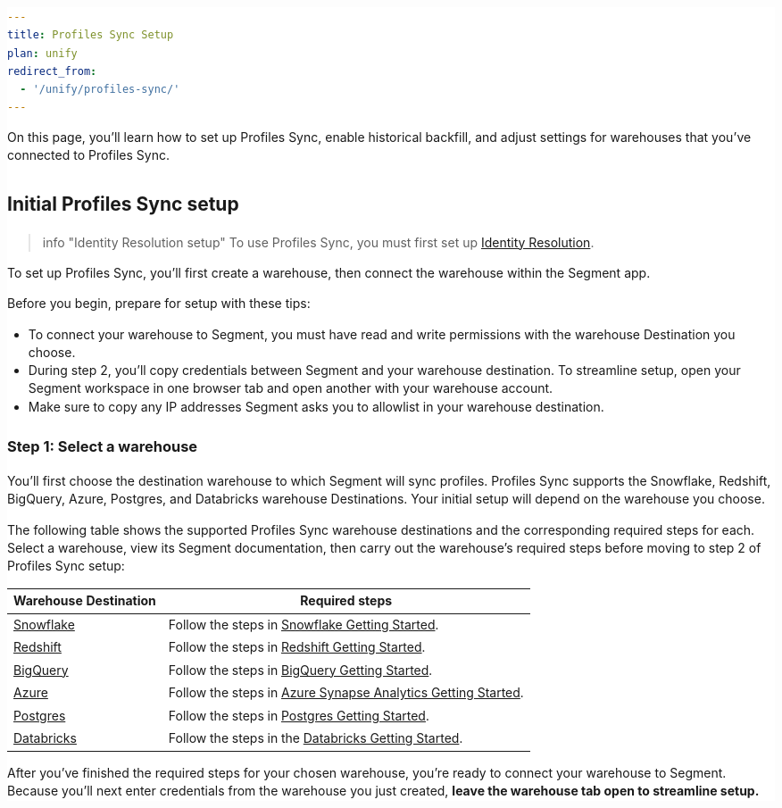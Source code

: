 ```yaml
---
title: Profiles Sync Setup
plan: unify
redirect_from:
  - '/unify/profiles-sync/'
---
```


On this page, you’ll learn how to set up Profiles Sync, enable historical backfill, and adjust settings for warehouses that you’ve connected to Profiles Sync.

## Initial Profiles Sync setup

> info "Identity Resolution setup"
> To use Profiles Sync, you must first set up [Identity Resolution](/docs/unify/identity-resolution/).

To set up Profiles Sync, you’ll first create a warehouse, then connect the warehouse within the Segment app.

Before you begin, prepare for setup with these tips:

- To connect your warehouse to Segment, you must have read and write permissions with the warehouse Destination you choose.
- During step 2, you’ll copy credentials between Segment and your warehouse destination. To streamline setup, open your Segment workspace in one browser tab and open another with your warehouse account.
- Make sure to copy any IP addresses Segment asks you to allowlist in your warehouse destination.

### Step 1: Select a warehouse 

You’ll first choose the destination warehouse to which Segment will sync profiles. Profiles Sync supports the Snowflake, Redshift, BigQuery, Azure, Postgres, and Databricks warehouse Destinations. Your initial setup will depend on the warehouse you choose.

The following table shows the supported Profiles Sync warehouse destinations and the corresponding required steps for each. Select a warehouse, view its Segment documentation, then carry out the warehouse’s required steps before moving to step 2 of Profiles Sync setup:

| Warehouse Destination      | Required steps    
| -------------- | ----------- |
| [Snowflake](/docs/connections/storage/catalog/snowflake/#getting-started) | Follow the steps in [Snowflake Getting Started](/docs/connections/storage/catalog/snowflake/#getting-started). |
| [Redshift](/docs/connections/storage/catalog/redshift/#getting-started)   | Follow the steps in [Redshift Getting Started](/docs/connections/storage/catalog/redshift/#getting-started). |
| [BigQuery](/docs/connections/storage/catalog/bigquery/) |                  Follow the steps in [BigQuery Getting Started](/docs/connections/storage/catalog/bigquery/#getting-started).
| [Azure](/docs/connections/storage/catalog/azuresqldw/)                    | Follow the steps in [Azure Synapse Analytics Getting Started](/docs/connections/storage/catalog/azuresqldw/#getting-started).  |
| [Postgres](/docs/connections/storage/catalog/postgres/)                   | Follow the steps in [Postgres Getting Started](/docs/connections/storage/catalog/postgres/).                                                      |
| [Databricks](/docs/unify/profiles-sync/profiles-sync-setup/databricks-profiles-sync/)  | Follow the steps in the [Databricks Getting Started](/docs/unify/profiles-sync/profiles-sync-setup/databricks-profiles-sync/#getting-started).                   |

After you’ve finished the required steps for your chosen warehouse, you’re ready to connect your warehouse to Segment. Because you’ll next enter credentials from the warehouse you just created, **leave the warehouse tab open to streamline setup.**
